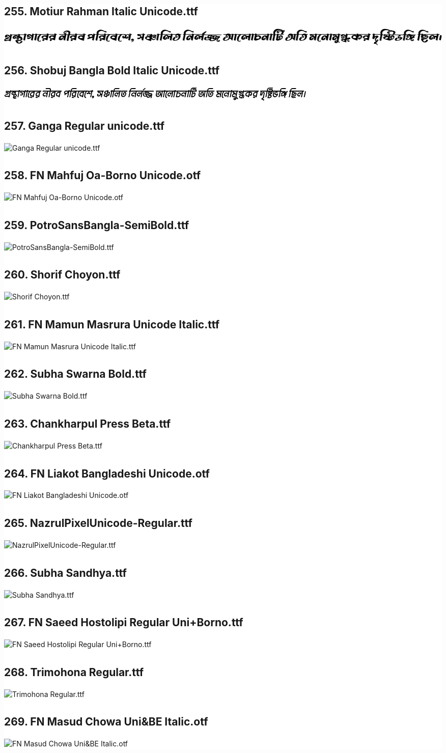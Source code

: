 <h2>255. Motiur Rahman Italic Unicode.ttf</h2>
<img src="images/Motiur Rahman Italic Unicode.png" alt="Motiur Rahman Italic Unicode.ttf" />

<h2>256. Shobuj Bangla Bold Italic Unicode.ttf</h2>
<img src="images/Shobuj Bangla Bold Italic Unicode.png" alt="Shobuj Bangla Bold Italic Unicode.ttf" />

<h2>257. Ganga Regular unicode.ttf</h2>
<img src="images/Ganga Regular unicode.png" alt="Ganga Regular unicode.ttf" />

<h2>258. FN Mahfuj Oa-Borno Unicode.otf</h2>
<img src="images/FN Mahfuj Oa-Borno Unicode.png" alt="FN Mahfuj Oa-Borno Unicode.otf" />

<h2>259. PotroSansBangla-SemiBold.ttf</h2>
<img src="images/PotroSansBangla-SemiBold.png" alt="PotroSansBangla-SemiBold.ttf" />

<h2>260. Shorif Choyon.ttf</h2>
<img src="images/Shorif Choyon.png" alt="Shorif Choyon.ttf" />

<h2>261. FN Mamun Masrura Unicode Italic.ttf</h2>
<img src="images/FN Mamun Masrura Unicode Italic.png" alt="FN Mamun Masrura Unicode Italic.ttf" />

<h2>262. Subha Swarna Bold.ttf</h2>
<img src="images/Subha Swarna Bold.png" alt="Subha Swarna Bold.ttf" />

<h2>263. Chankharpul Press Beta.ttf</h2>
<img src="images/Chankharpul Press Beta.png" alt="Chankharpul Press Beta.ttf" />

<h2>264. FN Liakot Bangladeshi Unicode.otf</h2>
<img src="images/FN Liakot Bangladeshi Unicode.png" alt="FN Liakot Bangladeshi Unicode.otf" />

<h2>265. NazrulPixelUnicode-Regular.ttf</h2>
<img src="images/NazrulPixelUnicode-Regular.png" alt="NazrulPixelUnicode-Regular.ttf" />

<h2>266. Subha Sandhya.ttf</h2>
<img src="images/Subha Sandhya.png" alt="Subha Sandhya.ttf" />

<h2>267. FN Saeed Hostolipi Regular Uni+Borno.ttf</h2>
<img src="images/FN Saeed Hostolipi Regular Uni+Borno.png" alt="FN Saeed Hostolipi Regular Uni+Borno.ttf" />

<h2>268. Trimohona Regular.ttf</h2>
<img src="images/Trimohona Regular.png" alt="Trimohona Regular.ttf" />

<h2>269. FN Masud Chowa Uni&BE Italic.otf</h2>
<img src="images/FN Masud Chowa Uni&BE Italic.png" alt="FN Masud Chowa Uni&BE Italic.otf" />
